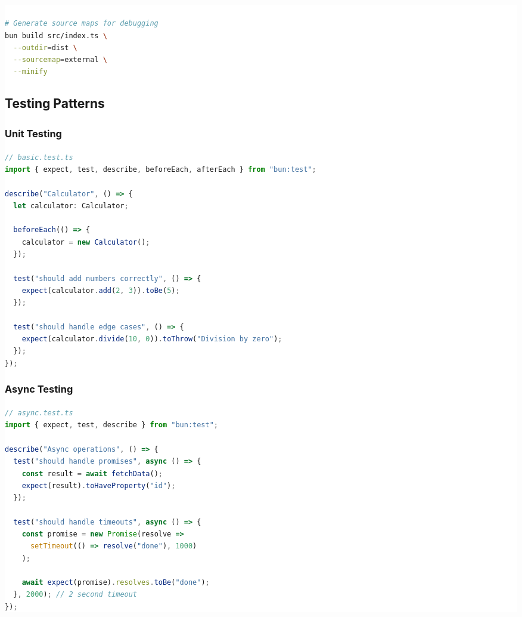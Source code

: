 ```bash

# Generate source maps for debugging
bun build src/index.ts \
  --outdir=dist \
  --sourcemap=external \
  --minify
```

## Testing Patterns

### Unit Testing
```typescript
// basic.test.ts
import { expect, test, describe, beforeEach, afterEach } from "bun:test";

describe("Calculator", () => {
  let calculator: Calculator;

  beforeEach(() => {
    calculator = new Calculator();
  });

  test("should add numbers correctly", () => {
    expect(calculator.add(2, 3)).toBe(5);
  });

  test("should handle edge cases", () => {
    expect(calculator.divide(10, 0)).toThrow("Division by zero");
  });
});
```

### Async Testing
```typescript
// async.test.ts
import { expect, test, describe } from "bun:test";

describe("Async operations", () => {
  test("should handle promises", async () => {
    const result = await fetchData();
    expect(result).toHaveProperty("id");
  });

  test("should handle timeouts", async () => {
    const promise = new Promise(resolve =>
      setTimeout(() => resolve("done"), 1000)
    );

    await expect(promise).resolves.toBe("done");
  }, 2000); // 2 second timeout
});
```
